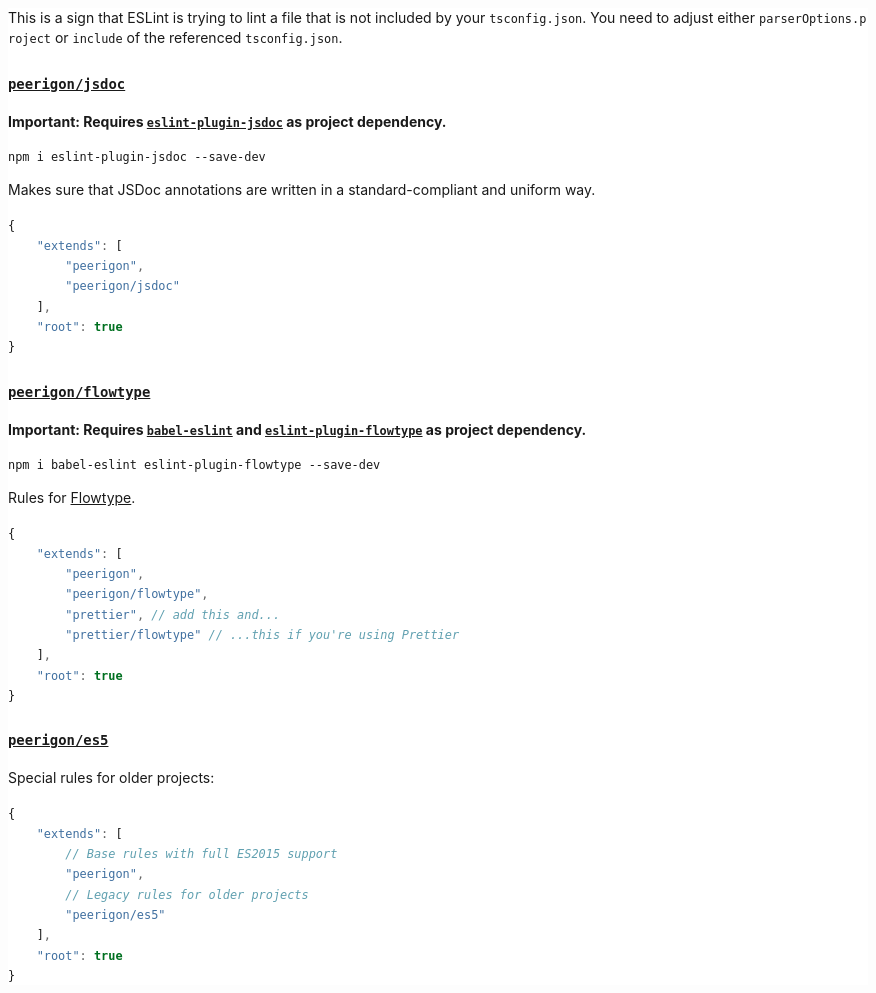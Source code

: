 This is a sign that ESLint is trying to lint a file that is not included by your `tsconfig.json`. You need to adjust either `parserOptions.project` or `include` of the referenced `tsconfig.json`.

### [`peerigon/jsdoc`](jsdoc.js)

**Important: Requires [`eslint-plugin-jsdoc`](https://github.com/gajus/eslint-plugin-jsdoc) as project dependency.**

```
npm i eslint-plugin-jsdoc --save-dev
```

Makes sure that JSDoc annotations are written in a standard-compliant and uniform way.

```js
{
    "extends": [
        "peerigon",
        "peerigon/jsdoc"
    ],
    "root": true
}
```

### [`peerigon/flowtype`](flowtype.js)

**Important: Requires [`babel-eslint`](https://github.com/babel/babel-eslint) and [`eslint-plugin-flowtype`](https://github.com/gajus/eslint-plugin-flowtype) as project dependency.**

```
npm i babel-eslint eslint-plugin-flowtype --save-dev
```

Rules for [Flowtype](https://flowtype.org/).

```js
{
    "extends": [
        "peerigon",
        "peerigon/flowtype",
        "prettier", // add this and...
        "prettier/flowtype" // ...this if you're using Prettier
    ],
    "root": true
}
```

### [`peerigon/es5`](es5.js)

Special rules for older projects:

```js
{
    "extends": [
        // Base rules with full ES2015 support
        "peerigon",
        // Legacy rules for older projects
        "peerigon/es5"
    ],
    "root": true
}
```
